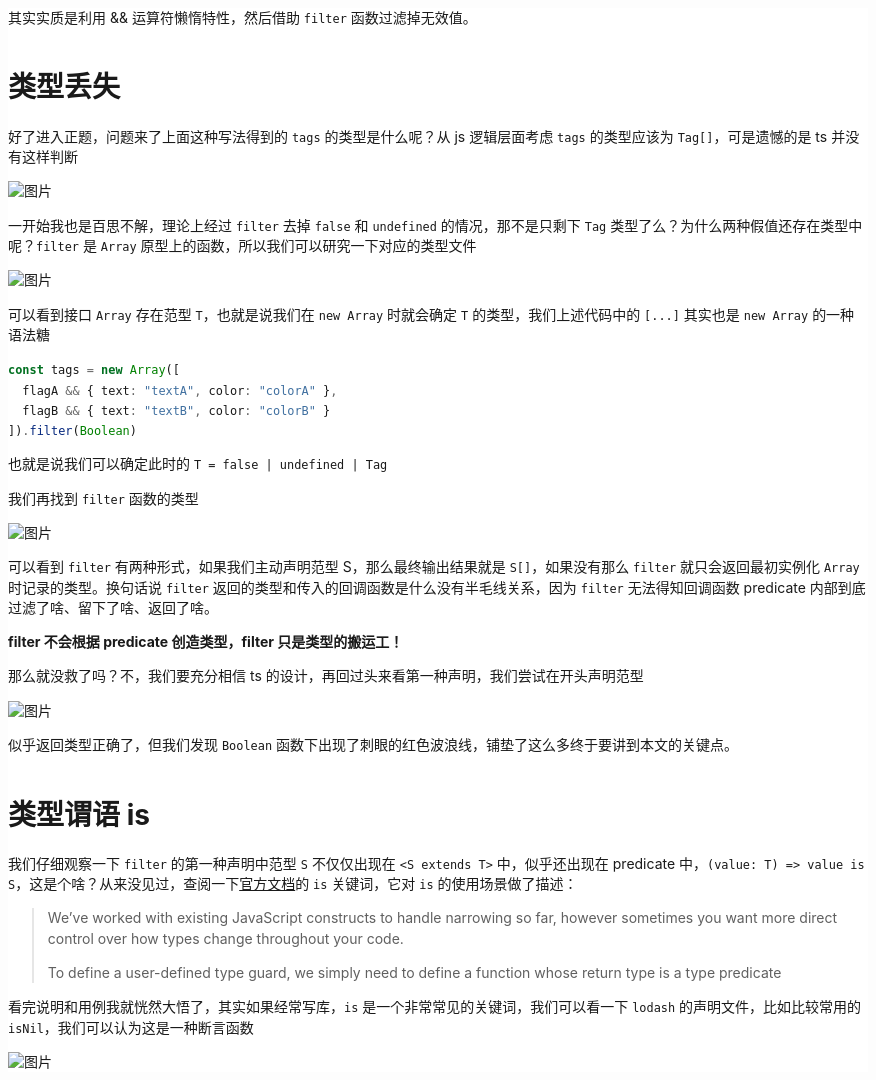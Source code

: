 其实实质是利用 && 运算符懒惰特性，然后借助 `filter` 函数过滤掉无效值。

# 类型丢失

好了进入正题，问题来了上面这种写法得到的 `tags` 的类型是什么呢？从 js 逻辑层面考虑 `tags` 的类型应该为 `Tag[]`，可是遗憾的是 ts 并没有这样判断

![图片](/images/769397a9bebed0ff52be7b0da8502cc557c7bc2061e7377aefce4ecdbc82d797.png)

一开始我也是百思不解，理论上经过 `filter` 去掉 `false` 和 `undefined` 的情况，那不是只剩下 `Tag` 类型了么？为什么两种假值还存在类型中呢？`filter` 是 `Array` 原型上的函数，所以我们可以研究一下对应的类型文件

![图片](/images/2e96bc4cde032901251a5a2d80165f5470273c51900b2c139f521387060c0992.png)

可以看到接口 `Array` 存在范型 `T`，也就是说我们在 `new Array` 时就会确定 `T` 的类型，我们上述代码中的 `[...]` 其实也是 `new Array` 的一种语法糖

```ts
const tags = new Array([
  flagA && { text: "textA", color: "colorA" },
  flagB && { text: "textB", color: "colorB" }
]).filter(Boolean)
```

也就是说我们可以确定此时的 `T = false | undefined | Tag`

我们再找到 `filter` 函数的类型

![图片](/images/6e5bfc94f67896e31768b3d49e08d15cd4daa51913de86f44affc6d4e20ca641.png)

可以看到 `filter` 有两种形式，如果我们主动声明范型 S，那么最终输出结果就是 `S[]`，如果没有那么 `filter` 就只会返回最初实例化 `Array` 时记录的类型。换句话说 `filter` 返回的类型和传入的回调函数是什么没有半毛线关系，因为 `filter` 无法得知回调函数 predicate 内部到底过滤了啥、留下了啥、返回了啥。

**filter 不会根据 predicate 创造类型，filter 只是类型的搬运工！**

那么就没救了吗？不，我们要充分相信 ts 的设计，再回过头来看第一种声明，我们尝试在开头声明范型

![图片](/images/edc0e5d73aee8eebacfb52ae452b4c5be6066062faa70c35c792ed17fd623f43.png)

似乎返回类型正确了，但我们发现 `Boolean` 函数下出现了刺眼的红色波浪线，铺垫了这么多终于要讲到本文的关键点。

# 类型谓语 is

我们仔细观察一下 `filter` 的第一种声明中范型 `S` 不仅仅出现在 `<S extends T>` 中，似乎还出现在 predicate 中，`(value: T) => value is S`，这是个啥？从来没见过，查阅一下[官方文档](https://www.typescriptlang.org/docs/handbook/2/narrowing.html#using-type-predicates)的 `is` 关键词，它对 `is` 的使用场景做了描述：

> We’ve worked with existing JavaScript constructs to handle narrowing so far, however sometimes you want more direct control over how types change throughout your code.
>
> To define a user-defined type guard, we simply need to define a function whose return type is a type predicate

看完说明和用例我就恍然大悟了，其实如果经常写库，`is` 是一个非常常见的关键词，我们可以看一下 `lodash` 的声明文件，比如比较常用的 `isNil`，我们可以认为这是一种断言函数

![图片](/images/129748804444323eded5b86f5509c8ebccf16141d43361535f802f8a393384a8.png)
